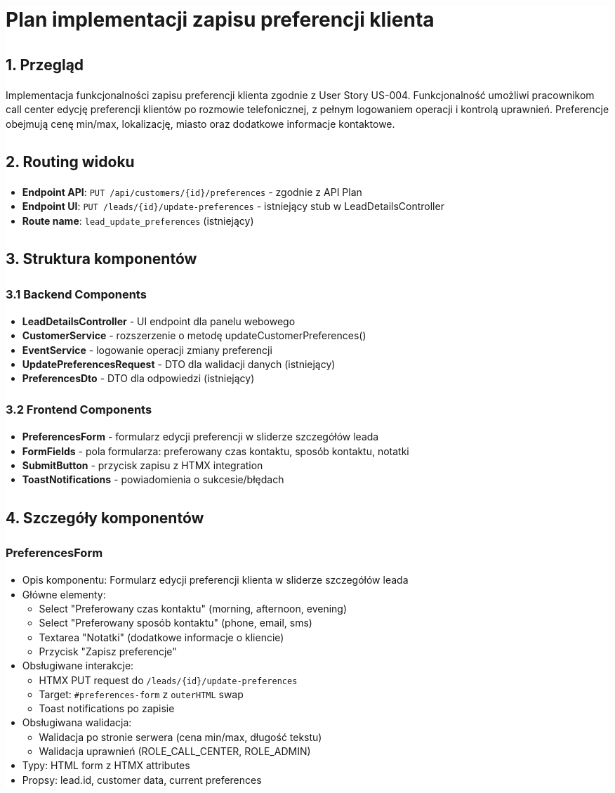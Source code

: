 # Plan implementacji zapisu preferencji klienta

## 1. Przegląd
Implementacja funkcjonalności zapisu preferencji klienta zgodnie z User Story US-004. Funkcjonalność umożliwi pracownikom call center edycję preferencji klientów po rozmowie telefonicznej, z pełnym logowaniem operacji i kontrolą uprawnień. Preferencje obejmują cenę min/max, lokalizację, miasto oraz dodatkowe informacje kontaktowe.

## 2. Routing widoku
- **Endpoint API**: `PUT /api/customers/{id}/preferences` - zgodnie z API Plan
- **Endpoint UI**: `PUT /leads/{id}/update-preferences` - istniejący stub w LeadDetailsController
- **Route name**: `lead_update_preferences` (istniejący)

## 3. Struktura komponentów

### 3.1 Backend Components
- **LeadDetailsController** - UI endpoint dla panelu webowego
- **CustomerService** - rozszerzenie o metodę updateCustomerPreferences()
- **EventService** - logowanie operacji zmiany preferencji
- **UpdatePreferencesRequest** - DTO dla walidacji danych (istniejący)
- **PreferencesDto** - DTO dla odpowiedzi (istniejący)

### 3.2 Frontend Components
- **PreferencesForm** - formularz edycji preferencji w sliderze szczegółów leada
- **FormFields** - pola formularza: preferowany czas kontaktu, sposób kontaktu, notatki
- **SubmitButton** - przycisk zapisu z HTMX integration
- **ToastNotifications** - powiadomienia o sukcesie/błędach

## 4. Szczegóły komponentów

### PreferencesForm
- Opis komponentu: Formularz edycji preferencji klienta w sliderze szczegółów leada
- Główne elementy: 
  - Select "Preferowany czas kontaktu" (morning, afternoon, evening)
  - Select "Preferowany sposób kontaktu" (phone, email, sms)
  - Textarea "Notatki" (dodatkowe informacje o kliencie)
  - Przycisk "Zapisz preferencje"
- Obsługiwane interakcje: 
  - HTMX PUT request do `/leads/{id}/update-preferences`
  - Target: `#preferences-form` z `outerHTML` swap
  - Toast notifications po zapisie
- Obsługiwana walidacja: 
  - Walidacja po stronie serwera (cena min/max, długość tekstu)
  - Walidacja uprawnień (ROLE_CALL_CENTER, ROLE_ADMIN)
- Typy: HTML form z HTMX attributes
- Propsy: lead.id, customer data, current preferences
